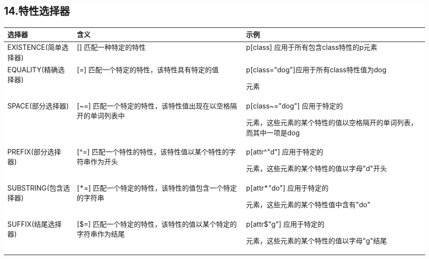 ## 14.特性选择器

|选择器 |含义 |示例 |
|:-- |:-- |:--|
|EXISTENCE(简单选择器) |[] 匹配一种特定的特性 |p[class] 应用于所有包含class特性的p元素 |
|EQUALITY(精确选择器) |[=] 匹配一个特定的特性，该特性具有特定的值 |p[class="dog"]应用于所有class特性值为dog<p>元素 |
|SPACE(部分选择器) |[~=] 匹配一个特定的特性，该特性值出现在以空格隔开的单词列表中 |p[class~="dog"] 应用于特定的<p>元素，这些元素的某个特性的值以空格隔开的单词列表，而其中一项是dog |
|PREFIX(部分选择器) |[^=] 匹配一个特性的特性，该特性值以某个特性的字符串作为开头 |p[attr^"d"] 应用于特定的<p>元素，这些元素的某个特性的值以字母"d"开头 |
|SUBSTRING(包含选择器) |[*=] 匹配一个特定的特性，该特性的值包含一个特定的字符串 |p[attr*"do"] 应用于特定的<p>元素，这些元素的某个特性值中含有"do" |
|SUFFIX(结尾选择器) |[$=] 匹配一个特定的特性，该特性的值以某个特定的字符串作为结尾 |p[attr$"g"] 应用于特定的<p>元素，这些元素的某个特性的值以字母"g"结尾 |